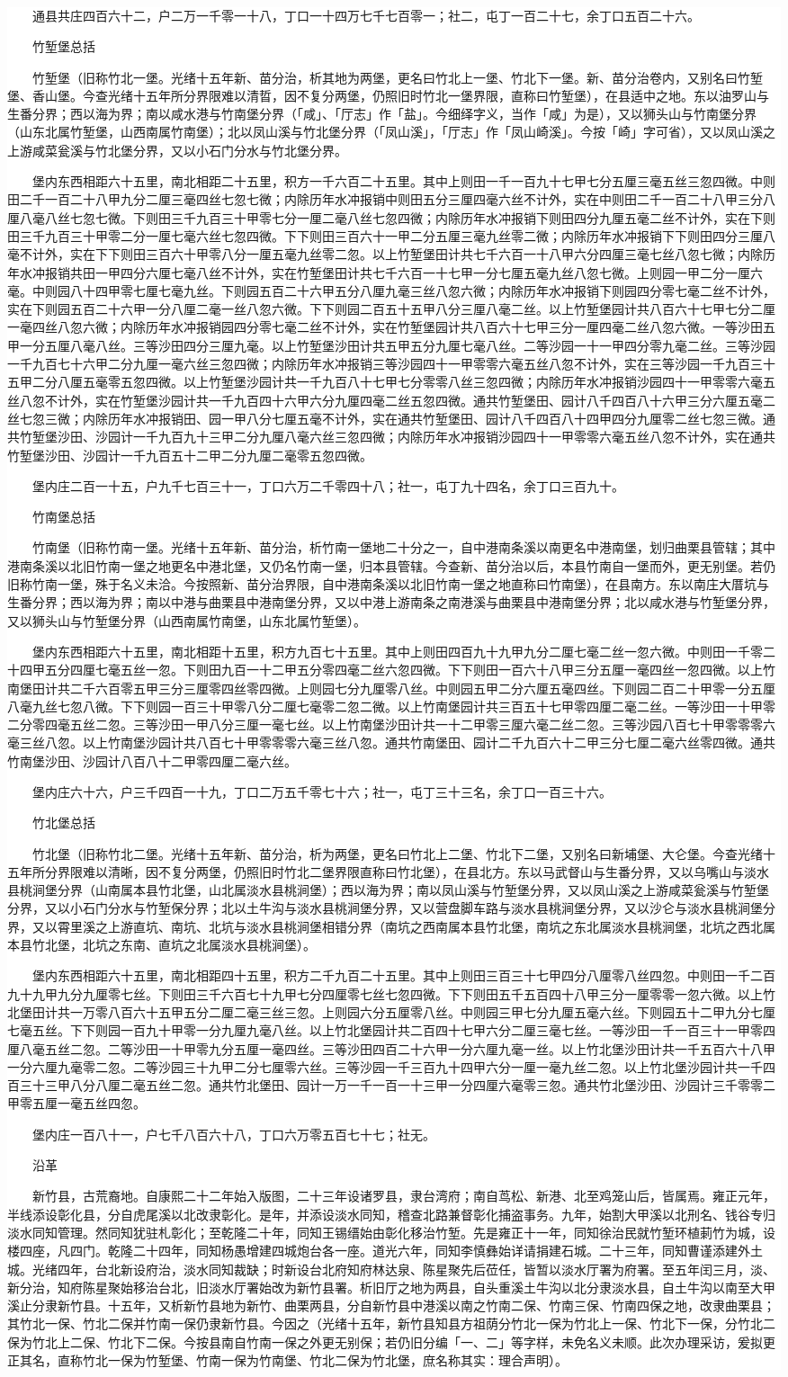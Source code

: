 　　通县共庄四百六十二，户二万一千零一十八，丁口一十四万七千七百零一；社二，屯丁一百二十七，余丁口五百二十六。

　　竹堑堡总括

　　竹堑堡（旧称竹北一堡。光绪十五年新、苗分治，析其地为两堡，更名曰竹北上一堡、竹北下一堡。新、苗分治卷内，又别名曰竹堑堡、香山堡。今查光绪十五年所分界限难以清晢，因不复分两堡，仍照旧时竹北一堡界限，直称曰竹堑堡），在县适中之地。东以油罗山与生番分界；西以海为界；南以咸水港与竹南堡分界（「咸」、「厅志」作「盐」。今细绎字义，当作「咸」为是），又以狮头山与竹南堡分界（山东北属竹堑堡，山西南属竹南堡）；北以凤山溪与竹北堡分界（「凤山溪」，「厅志」作「凤山崎溪」。今按「崎」字可省），又以凤山溪之上游咸菜瓮溪与竹北堡分界，又以小石门分水与竹北堡分界。

　　堡内东西相距六十五里，南北相距二十五里，积方一千六百二十五里。其中上则田一千一百九十七甲七分五厘三毫五丝三忽四微。中则田二千一百二十八甲九分二厘三毫四丝七忽七微；内除历年水冲报销中则田五分三厘四毫六丝不计外，实在中则田二千一百二十八甲三分八厘八毫八丝七忽七微。下则田三千九百三十甲零七分一厘二毫八丝七忽四微；内除历年水冲报销下则田四分九厘五毫二丝不计外，实在下则田三千九百三十甲零二分一厘七毫六丝七忽四微。下下则田三百六十一甲二分五厘三毫九丝零二微；内除历年水冲报销下下则田四分三厘八毫不计外，实在下下则田三百六十甲零八分一厘五毫九丝零二忽。以上竹堑堡田计共七千六百一十八甲六分四厘三毫七丝八忽七微；内除历年水冲报销共田一甲四分六厘七毫八丝不计外，实在竹堑堡田计共七千六百一十七甲一分七厘五毫九丝八忽七微。上则园一甲二分一厘六毫。中则园八十四甲零七厘七毫九丝。下则园五百二十六甲五分八厘九毫三丝八忽六微；内除历年水冲报销下则园四分零七毫二丝不计外，实在下则园五百二十六甲一分八厘二毫一丝八忽六微。下下则园二百五十五甲八分三厘八毫二丝。以上竹堑堡园计共八百六十七甲七分二厘一毫四丝八忽六微；内除历年水冲报销园四分零七毫二丝不计外，实在竹堑堡园计共八百六十七甲三分一厘四毫二丝八忽六微。一等沙田五甲一分五厘八毫八丝。三等沙田四分三厘九毫。以上竹堑堡沙田计共五甲五分九厘七毫八丝。二等沙园一十一甲四分零九毫二丝。三等沙园一千九百七十六甲二分九厘一毫六丝三忽四微；内除历年水冲报销三等沙园四十一甲零零六毫五丝八忽不计外，实在三等沙园一千九百三十五甲二分八厘五毫零五忽四微。以上竹堑堡沙园计共一千九百八十七甲七分零零八丝三忽四微；内除历年水冲报销沙园四十一甲零零六毫五丝八忽不计外，实在竹堑堡沙园计共一千九百四十六甲六分九厘四毫二丝五忽四微。通共竹堑堡田、园计八千四百八十六甲三分六厘五毫二丝七忽三微；内除历年水冲报销田、园一甲八分七厘五毫不计外，实在通共竹堑堡田、园计八千四百八十四甲四分九厘零二丝七忽三微。通共竹堑堡沙田、沙园计一千九百九十三甲二分九厘八毫六丝三忽四微；内除历年水冲报销沙园四十一甲零零六毫五丝八忽不计外，实在通共竹堑堡沙田、沙园计一千九百五十二甲二分九厘二毫零五忽四微。

　　堡内庄二百一十五，户九千七百三十一，丁口六万二千零四十八；社一，屯丁九十四名，余丁口三百九十。

　　竹南堡总括

　　竹南堡（旧称竹南一堡。光绪十五年新、苗分治，析竹南一堡地二十分之一，自中港南条溪以南更名中港南堡，划归曲栗县管辖；其中港南条溪以北旧竹南一堡之地更名中港北堡，又仍名竹南一堡，归本县管辖。今查新、苗分治以后，本县竹南自一堡而外，更无别堡。若仍旧称竹南一堡，殊于名义未洽。今按照新、苗分治界限，自中港南条溪以北旧竹南一堡之地直称曰竹南堡），在县南方。东以南庄大厝坑与生番分界；西以海为界；南以中港与曲栗县中港南堡分界，又以中港上游南条之南港溪与曲栗县中港南堡分界；北以咸水港与竹堑堡分界，又以狮头山与竹堑堡分界（山西南属竹南堡，山东北属竹堑堡）。

　　堡内东西相距六十五里，南北相距十五里，积方九百七十五里。其中上则田四百九十九甲九分二厘七毫二丝一忽六微。中则田一千零二十四甲五分四厘七毫五丝一忽。下则田九百一十二甲五分零四毫二丝六忽四微。下下则田一百六十八甲三分五厘一毫四丝一忽四微。以上竹南堡田计共二千六百零五甲三分三厘零四丝零四微。上则园七分九厘零八丝。中则园五甲二分六厘五毫四丝。下则园二百二十甲零一分五厘八毫九丝七忽八微。下下则园一百三十甲零八分二厘七毫零二忽二微。以上竹南堡园计共三百五十七甲零四厘二毫二丝。一等沙田一十甲零二分零四毫五丝二忽。三等沙田一甲八分三厘一毫七丝。以上竹南堡沙田计共一十二甲零三厘六毫二丝二忽。三等沙园八百七十甲零零零六毫三丝八忽。以上竹南堡沙园计共八百七十甲零零零六毫三丝八忽。通共竹南堡田、园计二千九百六十二甲三分七厘二毫六丝零四微。通共竹南堡沙田、沙园计八百八十二甲零四厘二毫六丝。

　　堡内庄六十六，户三千四百一十九，丁口二万五千零七十六；社一，屯丁三十三名，余丁口一百三十六。

　　竹北堡总括

　　竹北堡（旧称竹北二堡。光绪十五年新、苗分治，析为两堡，更名曰竹北上二堡、竹北下二堡，又别名曰新埔堡、大仑堡。今查光绪十五年所分界限难以清晰，因不复分两堡，仍照旧时竹北二堡界限直称曰竹北堡），在县北方。东以马武督山与生番分界，又以乌嘴山与淡水县桃涧堡分界（山南属本县竹北堡，山北属淡水县桃涧堡）；西以海为界；南以凤山溪与竹堑堡分界，又以凤山溪之上游咸菜瓮溪与竹堑堡分界，又以小石门分水与竹堑保分界；北以土牛沟与淡水县桃涧堡分界，又以营盘脚车路与淡水县桃涧堡分界，又以沙仑与淡水县桃涧堡分界，又以霄里溪之上游直坑、南坑、北坑与淡水县桃涧堡相错分界（南坑之西南属本县竹北堡，南坑之东北属淡水县桃涧堡，北坑之西北属本县竹北堡，北坑之东南、直坑之北属淡水县桃涧堡）。

　　堡内东西相距六十五里，南北相距四十五里，积方二千九百二十五里。其中上则田三百三十七甲四分八厘零八丝四忽。中则田一千二百九十九甲九分九厘零七丝。下则田三千六百七十九甲七分四厘零七丝七忽四微。下下则田五千五百四十八甲三分一厘零零一忽六微。以上竹北堡田计共一万零八百六十五甲五分二厘二毫三丝三忽。上则园六分五厘零八丝。中则园三甲七分九厘五毫六丝。下则园五十二甲九分七厘七毫五丝。下下则园一百九十甲零一分九厘九毫八丝。以上竹北堡园计共二百四十七甲六分二厘三毫七丝。一等沙田一千一百三十一甲零四厘八毫五丝二忽。二等沙田一十甲零九分五厘一毫四丝。三等沙田四百二十六甲一分六厘九毫一丝。以上竹北堡沙田计共一千五百六十八甲一分六厘九毫零二忽。二等沙园三十九甲二分七厘零六丝。三等沙园一千三百九十四甲六分一厘一毫九丝二忽。以上竹北堡沙园计共一千四百三十三甲八分八厘二毫五丝二忽。通共竹北堡田、园计一万一千一百一十三甲一分四厘六毫零三忽。通共竹北堡沙田、沙园计三千零零二甲零五厘一毫五丝四忽。

　　堡内庄一百八十一，户七千八百六十八，丁口六万零五百七十七；社无。

　　沿革

　　新竹县，古荒裔地。自康熙二十二年始入版图，二十三年设诸罗县，隶台湾府；南自茑松、新港、北至鸡笼山后，皆属焉。雍正元年，半线添设彰化县，分自虎尾溪以北改隶彰化。是年，并添设淡水同知，稽查北路兼督彰化捕盗事务。九年，始割大甲溪以北刑名、钱谷专归淡水同知管理。然同知犹驻札彰化；至乾隆二十年，同知王锡缙始由彰化移治竹堑。先是雍正十一年，同知徐治民就竹堑环植莿竹为城，设楼四座，凡四门。乾隆二十四年，同知杨愚增建四城炮台各一座。道光六年，同知李慎彝始详请捐建石城。二十三年，同知曹谨添建外土城。光绪四年，台北新设府治，淡水同知裁缺；时新设台北府知府林达泉、陈星聚先后莅任，皆暂以淡水厅署为府署。至五年闰三月，淡、新分治，知府陈星聚始移治台北，旧淡水厅署始改为新竹县署。析旧厅之地为两县，自头重溪土牛沟以北分隶淡水县，自土牛沟以南至大甲溪止分隶新竹县。十五年，又析新竹县地为新竹、曲栗两县，分自新竹县中港溪以南之竹南二保、竹南三保、竹南四保之地，改隶曲栗县；其竹北一保、竹北二保并竹南一保仍隶新竹县。今因之（光绪十五年，新竹县知县方祖荫分竹北一保为竹北上一保、竹北下一保，分竹北二保为竹北上二保、竹北下二保。今按县南自竹南一保之外更无别保；若仍旧分编「一、二」等字样，未免名义未顺。此次办理采访，爰拟更正其名，直称竹北一保为竹堑堡、竹南一保为竹南堡、竹北二保为竹北堡，庶名称其实：理合声明）。
